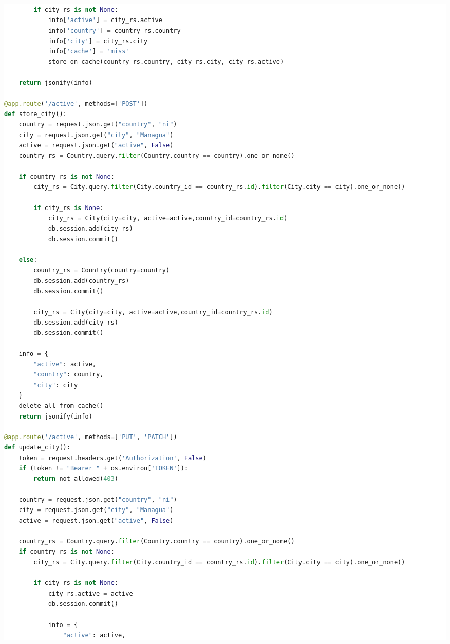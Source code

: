 ```python
        if city_rs is not None:
            info['active'] = city_rs.active
            info['country'] = country_rs.country
            info['city'] = city_rs.city
            info['cache'] = 'miss'
            store_on_cache(country_rs.country, city_rs.city, city_rs.active)

    return jsonify(info)

@app.route('/active', methods=['POST'])
def store_city():
    country = request.json.get("country", "ni")
    city = request.json.get("city", "Managua")
    active = request.json.get("active", False)
    country_rs = Country.query.filter(Country.country == country).one_or_none()

    if country_rs is not None:
        city_rs = City.query.filter(City.country_id == country_rs.id).filter(City.city == city).one_or_none()

        if city_rs is None:
            city_rs = City(city=city, active=active,country_id=country_rs.id)
            db.session.add(city_rs)
            db.session.commit()

    else:
        country_rs = Country(country=country)
        db.session.add(country_rs)
        db.session.commit()

        city_rs = City(city=city, active=active,country_id=country_rs.id)
        db.session.add(city_rs)
        db.session.commit()

    info = {
        "active": active,
        "country": country,
        "city": city
    }
    delete_all_from_cache()
    return jsonify(info)

@app.route('/active', methods=['PUT', 'PATCH'])
def update_city():
    token = request.headers.get('Authorization', False)
    if (token != "Bearer " + os.environ['TOKEN']):
        return not_allowed(403)

    country = request.json.get("country", "ni")
    city = request.json.get("city", "Managua")
    active = request.json.get("active", False)

    country_rs = Country.query.filter(Country.country == country).one_or_none()
    if country_rs is not None:
        city_rs = City.query.filter(City.country_id == country_rs.id).filter(City.city == city).one_or_none()

        if city_rs is not None:
            city_rs.active = active
            db.session.commit()

            info = {
                "active": active,
```